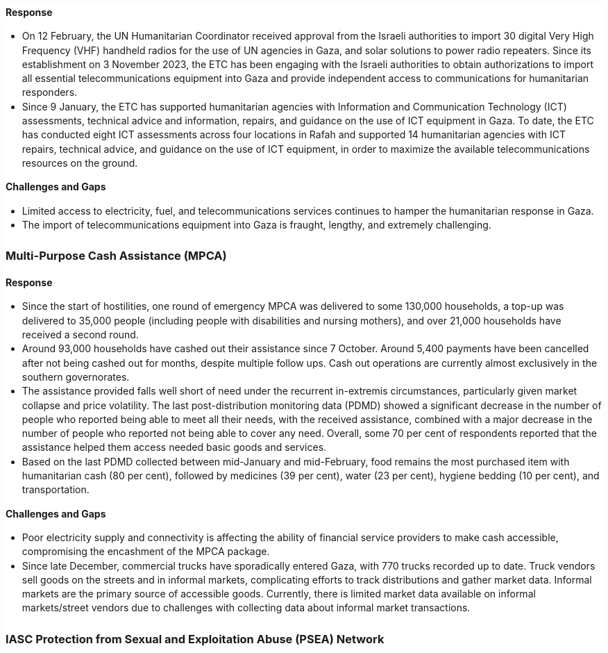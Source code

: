 **Response**

* On 12 February, the UN Humanitarian Coordinator received approval from the Israeli authorities to import 30 digital Very High Frequency (VHF) handheld radios for the use of UN agencies in Gaza, and solar solutions to power radio repeaters. Since its establishment on 3 November 2023, the ETC has been engaging with the Israeli authorities to obtain authorizations to import all essential telecommunications equipment into Gaza and provide independent access to communications for humanitarian responders.
* Since 9 January, the ETC has supported humanitarian agencies with Information and Communication Technology (ICT) assessments, technical advice and information, repairs, and guidance on the use of ICT equipment in Gaza. To date, the ETC has conducted eight ICT assessments across four locations in Rafah and supported 14 humanitarian agencies with ICT repairs, technical advice, and guidance on the use of ICT equipment, in order to maximize the available telecommunications resources on the ground.

**Challenges and Gaps**

* Limited access to electricity, fuel, and telecommunications services continues to hamper the humanitarian response in Gaza.
* The import of telecommunications equipment into Gaza is fraught, lengthy, and extremely challenging.

### Multi-Purpose Cash Assistance (MPCA)

**Response**

* Since the start of hostilities, one round of emergency MPCA was delivered to some 130,000 households, a top-up was delivered to 35,000 people (including people with disabilities and nursing mothers), and over 21,000 households have received a second round.
* Around 93,000 households have cashed out their assistance since 7 October. Around 5,400 payments have been cancelled after not being cashed out for months, despite multiple follow ups. Cash out operations are currently almost exclusively in the southern governorates.
* The assistance provided falls well short of need under the recurrent in-extremis circumstances, particularly given market collapse and price volatility. The last post-distribution monitoring data (PDMD) showed a significant decrease in the number of people who reported being able to meet all their needs, with the received assistance, combined with a major decrease in the number of people who reported not being able to cover any need. Overall, some 70 per cent of respondents reported that the assistance helped them access needed basic goods and services.
* Based on the last PDMD collected between mid-January and mid-February, food remains the most purchased item with humanitarian cash (80 per cent), followed by medicines (39 per cent), water (23 per cent), hygiene bedding (10 per cent), and transportation.

**Challenges and Gaps**

* Poor electricity supply and connectivity is affecting the ability of financial service providers to make cash accessible, compromising the encashment of the MPCA package.
* Since late December, commercial trucks have sporadically entered Gaza, with 770 trucks recorded up to date. Truck vendors sell goods on the streets and in informal markets, complicating efforts to track distributions and gather market data. Informal markets are the primary source of accessible goods. Currently, there is limited market data available on informal markets/street vendors due to challenges with collecting data about informal market transactions.

### IASC Protection from Sexual and Exploitation Abuse (PSEA) Network
